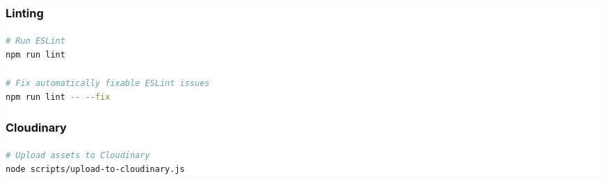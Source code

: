 ### Linting

```bash
# Run ESLint
npm run lint

# Fix automatically fixable ESLint issues
npm run lint -- --fix
```

### Cloudinary

```bash
# Upload assets to Cloudinary
node scripts/upload-to-cloudinary.js
```